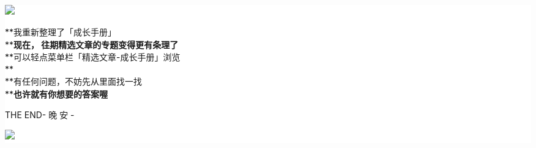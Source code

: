   

![](https://mmbiz.qpic.cn/mmbiz_jpg/yWXmuSFeCk1UAJSfccwC1v2CTZEicnqicT9rf1WTtrRIx7ZzITQF2EpiaePyvvFpfQPDvx1YtfOicIdpmzyHNtgWwQ/640?wx_fmt=jpeg)

  

**我重新整理了「成长手册」  
****现在， 往期精选文章的专题变得更有条理了**  
**可以轻点菜单栏「精选文章-成长手册」浏览  
**  
**有任何问题，不妨先从里面找一找  
****也许就有你想要的答案喔**  
  
THE END\- 晚 安 -

![](https://mmbiz.qpic.cn/mmbiz_jpg/yWXmuSFeCk33joyMvm5M1jmIC1WlLn0aWxS6DUZnSQ7r7nxWTAxVmXmg8fpgBWSB2gicMQGStZAQ91TpCNsUq7w/640?wx_fmt=jpeg)

